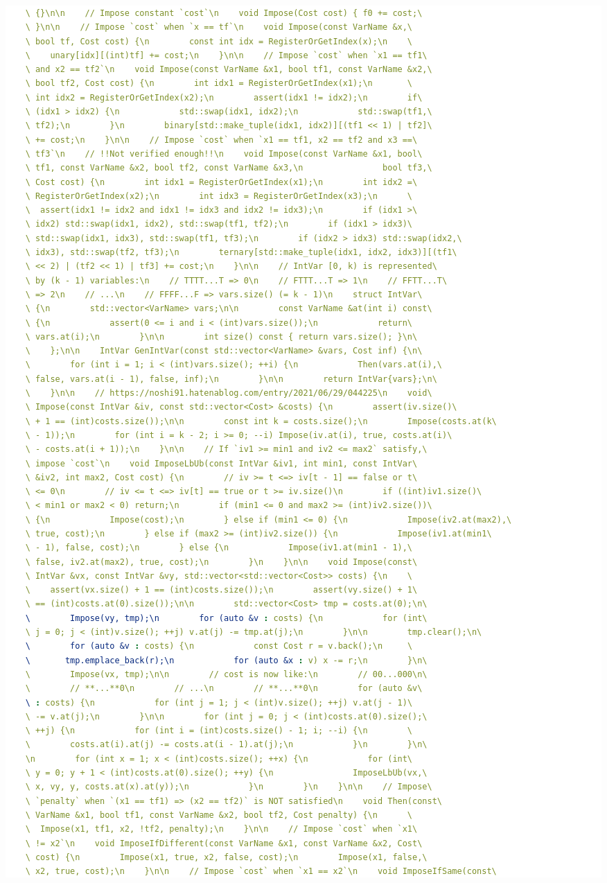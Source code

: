 ```yaml
    \ {}\n\n    // Impose constant `cost`\n    void Impose(Cost cost) { f0 += cost;\
    \ }\n\n    // Impose `cost` when `x == tf`\n    void Impose(const VarName &x,\
    \ bool tf, Cost cost) {\n        const int idx = RegisterOrGetIndex(x);\n    \
    \    unary[idx][(int)tf] += cost;\n    }\n\n    // Impose `cost` when `x1 == tf1\
    \ and x2 == tf2`\n    void Impose(const VarName &x1, bool tf1, const VarName &x2,\
    \ bool tf2, Cost cost) {\n        int idx1 = RegisterOrGetIndex(x1);\n       \
    \ int idx2 = RegisterOrGetIndex(x2);\n        assert(idx1 != idx2);\n        if\
    \ (idx1 > idx2) {\n            std::swap(idx1, idx2);\n            std::swap(tf1,\
    \ tf2);\n        }\n        binary[std::make_tuple(idx1, idx2)][(tf1 << 1) | tf2]\
    \ += cost;\n    }\n\n    // Impose `cost` when `x1 == tf1, x2 == tf2 and x3 ==\
    \ tf3`\n    // !!Not verified enough!!\n    void Impose(const VarName &x1, bool\
    \ tf1, const VarName &x2, bool tf2, const VarName &x3,\n                bool tf3,\
    \ Cost cost) {\n        int idx1 = RegisterOrGetIndex(x1);\n        int idx2 =\
    \ RegisterOrGetIndex(x2);\n        int idx3 = RegisterOrGetIndex(x3);\n      \
    \  assert(idx1 != idx2 and idx1 != idx3 and idx2 != idx3);\n        if (idx1 >\
    \ idx2) std::swap(idx1, idx2), std::swap(tf1, tf2);\n        if (idx1 > idx3)\
    \ std::swap(idx1, idx3), std::swap(tf1, tf3);\n        if (idx2 > idx3) std::swap(idx2,\
    \ idx3), std::swap(tf2, tf3);\n        ternary[std::make_tuple(idx1, idx2, idx3)][(tf1\
    \ << 2) | (tf2 << 1) | tf3] += cost;\n    }\n\n    // IntVar [0, k) is represented\
    \ by (k - 1) variables:\n    // TTTT...T => 0\n    // FTTT...T => 1\n    // FFTT...T\
    \ => 2\n    // ...\n    // FFFF...F => vars.size() (= k - 1)\n    struct IntVar\
    \ {\n        std::vector<VarName> vars;\n\n        const VarName &at(int i) const\
    \ {\n            assert(0 <= i and i < (int)vars.size());\n            return\
    \ vars.at(i);\n        }\n\n        int size() const { return vars.size(); }\n\
    \    };\n\n    IntVar GenIntVar(const std::vector<VarName> &vars, Cost inf) {\n\
    \        for (int i = 1; i < (int)vars.size(); ++i) {\n            Then(vars.at(i),\
    \ false, vars.at(i - 1), false, inf);\n        }\n\n        return IntVar{vars};\n\
    \    }\n\n    // https://noshi91.hatenablog.com/entry/2021/06/29/044225\n    void\
    \ Impose(const IntVar &iv, const std::vector<Cost> &costs) {\n        assert(iv.size()\
    \ + 1 == (int)costs.size());\n\n        const int k = costs.size();\n        Impose(costs.at(k\
    \ - 1));\n        for (int i = k - 2; i >= 0; --i) Impose(iv.at(i), true, costs.at(i)\
    \ - costs.at(i + 1));\n    }\n\n    // If `iv1 >= min1 and iv2 <= max2` satisfy,\
    \ impose `cost`\n    void ImposeLbUb(const IntVar &iv1, int min1, const IntVar\
    \ &iv2, int max2, Cost cost) {\n        // iv >= t <=> iv[t - 1] == false or t\
    \ <= 0\n        // iv <= t <=> iv[t] == true or t >= iv.size()\n        if ((int)iv1.size()\
    \ < min1 or max2 < 0) return;\n        if (min1 <= 0 and max2 >= (int)iv2.size())\
    \ {\n            Impose(cost);\n        } else if (min1 <= 0) {\n            Impose(iv2.at(max2),\
    \ true, cost);\n        } else if (max2 >= (int)iv2.size()) {\n            Impose(iv1.at(min1\
    \ - 1), false, cost);\n        } else {\n            Impose(iv1.at(min1 - 1),\
    \ false, iv2.at(max2), true, cost);\n        }\n    }\n\n    void Impose(const\
    \ IntVar &vx, const IntVar &vy, std::vector<std::vector<Cost>> costs) {\n    \
    \    assert(vx.size() + 1 == (int)costs.size());\n        assert(vy.size() + 1\
    \ == (int)costs.at(0).size());\n\n        std::vector<Cost> tmp = costs.at(0);\n\
    \        Impose(vy, tmp);\n        for (auto &v : costs) {\n            for (int\
    \ j = 0; j < (int)v.size(); ++j) v.at(j) -= tmp.at(j);\n        }\n\n        tmp.clear();\n\
    \        for (auto &v : costs) {\n            const Cost r = v.back();\n     \
    \       tmp.emplace_back(r);\n            for (auto &x : v) x -= r;\n        }\n\
    \        Impose(vx, tmp);\n\n        // cost is now like:\n        // 00...000\n\
    \        // **...**0\n        // ...\n        // **...**0\n        for (auto &v\
    \ : costs) {\n            for (int j = 1; j < (int)v.size(); ++j) v.at(j - 1)\
    \ -= v.at(j);\n        }\n\n        for (int j = 0; j < (int)costs.at(0).size();\
    \ ++j) {\n            for (int i = (int)costs.size() - 1; i; --i) {\n        \
    \        costs.at(i).at(j) -= costs.at(i - 1).at(j);\n            }\n        }\n\
    \n        for (int x = 1; x < (int)costs.size(); ++x) {\n            for (int\
    \ y = 0; y + 1 < (int)costs.at(0).size(); ++y) {\n                ImposeLbUb(vx,\
    \ x, vy, y, costs.at(x).at(y));\n            }\n        }\n    }\n\n    // Impose\
    \ `penalty` when `(x1 == tf1) => (x2 == tf2)` is NOT satisfied\n    void Then(const\
    \ VarName &x1, bool tf1, const VarName &x2, bool tf2, Cost penalty) {\n      \
    \  Impose(x1, tf1, x2, !tf2, penalty);\n    }\n\n    // Impose `cost` when `x1\
    \ != x2`\n    void ImposeIfDifferent(const VarName &x1, const VarName &x2, Cost\
    \ cost) {\n        Impose(x1, true, x2, false, cost);\n        Impose(x1, false,\
    \ x2, true, cost);\n    }\n\n    // Impose `cost` when `x1 == x2`\n    void ImposeIfSame(const\
```